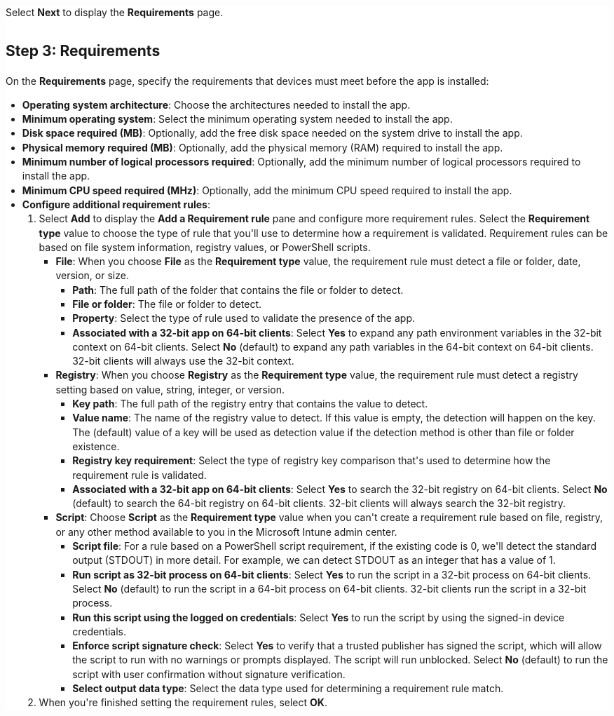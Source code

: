 Select **Next** to display the **Requirements** page.

## Step 3: Requirements

On the **Requirements** page, specify the requirements that devices must meet before the app is installed:

- **Operating system architecture**: Choose the architectures needed to install the app.
- **Minimum operating system**: Select the minimum operating system needed to install the app.
- **Disk space required (MB)**: Optionally, add the free disk space needed on the system drive to install the app.
- **Physical memory required (MB)**: Optionally, add the physical memory (RAM) required to install the app.
- **Minimum number of logical processors required**: Optionally, add the minimum number of logical processors required to install the app.
- **Minimum CPU speed required (MHz)**: Optionally, add the minimum CPU speed required to install the app.
- **Configure additional requirement rules**:
    1. Select **Add** to display the **Add a Requirement rule** pane and configure more requirement rules. Select the **Requirement type** value to choose the type of rule that you'll use to determine how a requirement is validated. Requirement rules can be based on file system information, registry values, or PowerShell scripts.
        - **File**: When you choose **File** as the **Requirement type** value, the requirement rule must detect a file or folder, date, version, or size.
            - **Path**: The full path of the folder that contains the file or folder to detect.
            - **File or folder**: The file or folder to detect.
            - **Property**: Select the type of rule used to validate the presence of the app.
            - **Associated with a 32-bit app on 64-bit clients**: Select **Yes** to expand any path environment variables in the 32-bit context on 64-bit clients. Select **No** (default) to expand any path variables in the 64-bit context on 64-bit clients. 32-bit clients will always use the 32-bit context.
        - **Registry**: When you choose **Registry** as the **Requirement type** value, the requirement rule must detect a registry setting based on value, string, integer, or version.
            - **Key path**: The full path of the registry entry that contains the value to detect.
            - **Value name**: The name of the registry value to detect. If this value is empty, the detection will happen on the key. The (default) value of a key will be used as detection value if the detection method is other than file or folder existence.
            - **Registry key requirement**: Select the type of registry key comparison that's used to determine how the requirement rule is validated.
            - **Associated with a 32-bit app on 64-bit clients**: Select **Yes** to search the 32-bit registry on 64-bit clients. Select **No** (default) to search the 64-bit registry on 64-bit clients. 32-bit clients will always search the 32-bit registry.
        - **Script**: Choose **Script** as the **Requirement type** value when you can't create a requirement rule based on file, registry, or any other method available to you in the Microsoft Intune admin center.
            - **Script file**: For a rule based on a PowerShell script requirement, if the existing code is 0, we'll detect the standard output (STDOUT) in more detail. For example, we can detect STDOUT as an integer that has a value of 1.
            - **Run script as 32-bit process on 64-bit clients**: Select **Yes** to run the script in a 32-bit process on 64-bit clients. Select **No** (default) to run the script in a 64-bit process on 64-bit clients. 32-bit clients run the script in a 32-bit process.
            - **Run this script using the logged on credentials**: Select **Yes** to run the script by using the signed-in device credentials.
            - **Enforce script signature check**: Select **Yes** to verify that a trusted publisher has signed the script, which will allow the script to run with no warnings or prompts displayed. The script will run unblocked. Select **No** (default) to run the script with user confirmation without signature verification.
            - **Select output data type**: Select the data type used for determining a requirement rule match.
    2. When you're finished setting the requirement rules, select **OK**.
